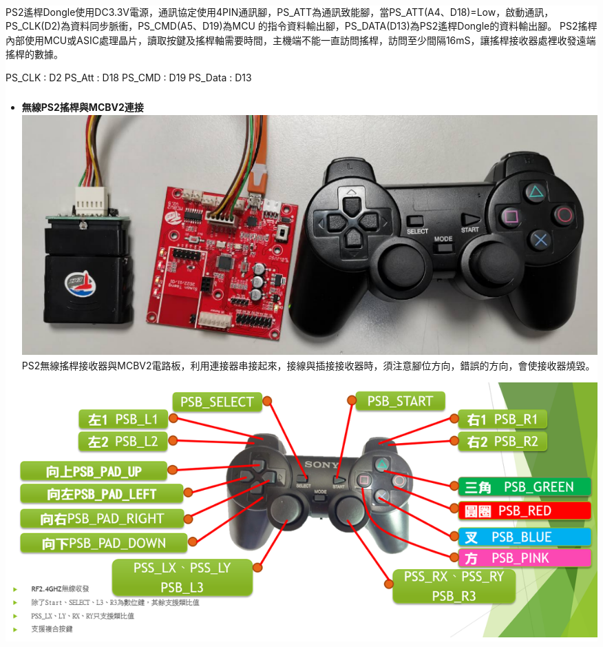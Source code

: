 PS2遙桿Dongle使用DC3.3V電源，通訊協定使用4PIN通訊腳，PS_ATT為通訊致能腳，當PS_ATT(A4、D18)=Low，啟動通訊，PS_CLK(D2)為資料同步脈衝，PS_CMD(A5、D19)為MCU 的指令資料輸出腳，PS_DATA(D13)為PS2遙桿Dongle的資料輸出腳。
PS2搖桿內部使用MCU或ASIC處理晶片，讀取按鍵及搖桿軸需要時間，主機端不能一直訪問搖桿，訪問至少間隔16mS，讓搖桿接收器處裡收發遠端搖桿的數據。

PS_CLK  :   D2
PS_Att  :   D18
PS_CMD  :   D19
PS_Data :   D13
  
###  
* **無線PS2搖桿與MCBV2連接**
![image](image/ps201.png)
PS2無線搖桿接收器與MCBV2電路板，利用連接器串接起來，接線與插接接收器時，須注意腳位方向，錯誤的方向，會使接收器燒毀。

![image](image/ps201_1.png) 
